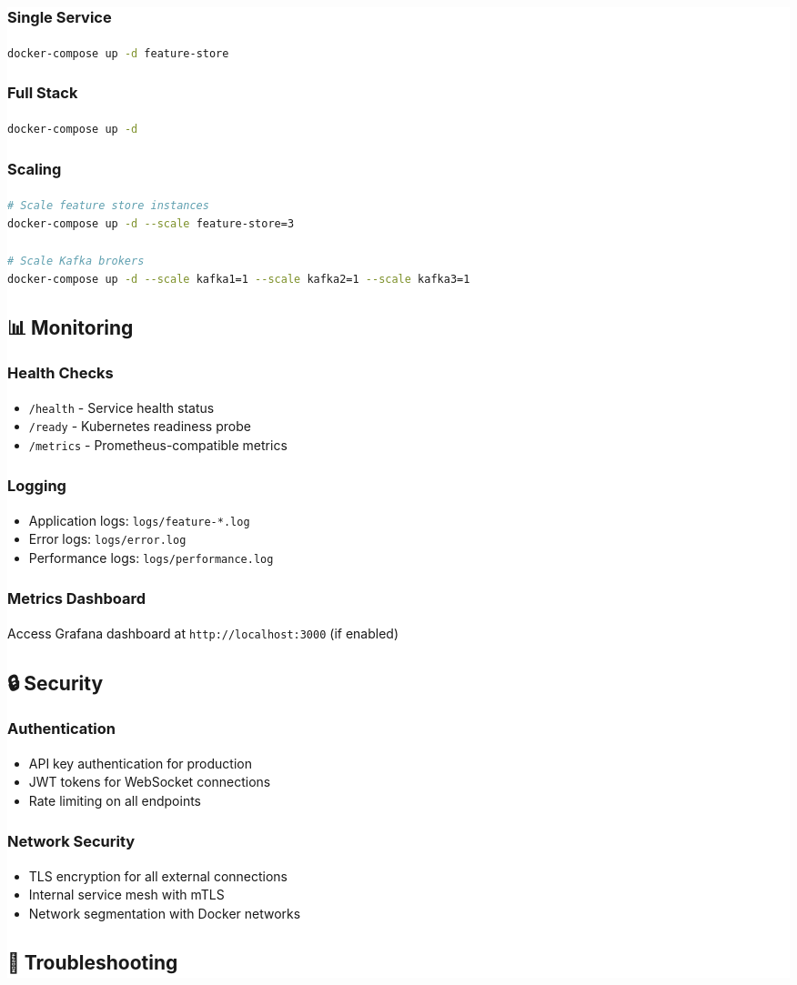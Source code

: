 ### Single Service
```bash
docker-compose up -d feature-store
```

### Full Stack
```bash
docker-compose up -d
```

### Scaling
```bash
# Scale feature store instances
docker-compose up -d --scale feature-store=3

# Scale Kafka brokers
docker-compose up -d --scale kafka1=1 --scale kafka2=1 --scale kafka3=1
```

## 📊 Monitoring

### Health Checks
- `/health` - Service health status
- `/ready` - Kubernetes readiness probe
- `/metrics` - Prometheus-compatible metrics

### Logging
- Application logs: `logs/feature-*.log`
- Error logs: `logs/error.log`
- Performance logs: `logs/performance.log`

### Metrics Dashboard
Access Grafana dashboard at `http://localhost:3000` (if enabled)

## 🔒 Security

### Authentication
- API key authentication for production
- JWT tokens for WebSocket connections
- Rate limiting on all endpoints

### Network Security
- TLS encryption for all external connections
- Internal service mesh with mTLS
- Network segmentation with Docker networks

## 🚨 Troubleshooting
